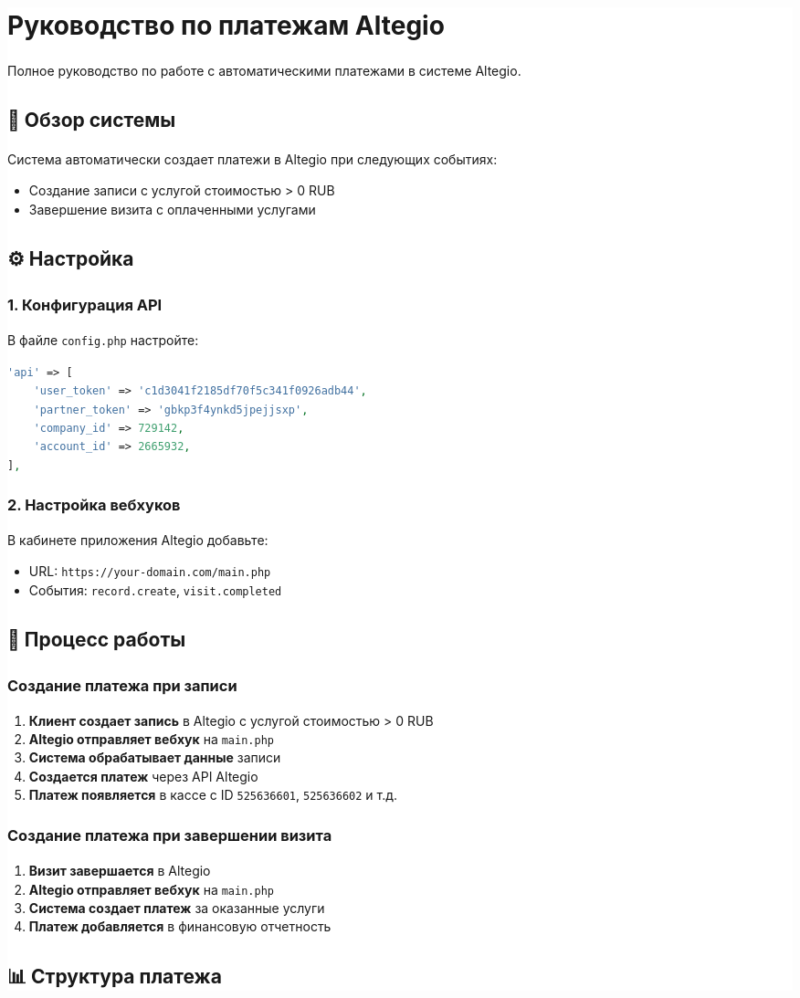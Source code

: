 # Руководство по платежам Altegio

Полное руководство по работе с автоматическими платежами в системе Altegio.

## 🎯 Обзор системы

Система автоматически создает платежи в Altegio при следующих событиях:
- Создание записи с услугой стоимостью > 0 RUB
- Завершение визита с оплаченными услугами

## ⚙️ Настройка

### 1. Конфигурация API

В файле `config.php` настройте:

```php
'api' => [
    'user_token' => 'c1d3041f2185df70f5c341f0926adb44',
    'partner_token' => 'gbkp3f4ynkd5jpejjsxp',
    'company_id' => 729142,
    'account_id' => 2665932,
],
```

### 2. Настройка вебхуков

В кабинете приложения Altegio добавьте:
- URL: `https://your-domain.com/main.php`
- События: `record.create`, `visit.completed`

## 🔄 Процесс работы

### Создание платежа при записи

1. **Клиент создает запись** в Altegio с услугой стоимостью > 0 RUB
2. **Altegio отправляет вебхук** на `main.php`
3. **Система обрабатывает данные** записи
4. **Создается платеж** через API Altegio
5. **Платеж появляется** в кассе с ID `525636601`, `525636602` и т.д.

### Создание платежа при завершении визита

1. **Визит завершается** в Altegio
2. **Altegio отправляет вебхук** на `main.php`
3. **Система создает платеж** за оказанные услуги
4. **Платеж добавляется** в финансовую отчетность

## 📊 Структура платежа
